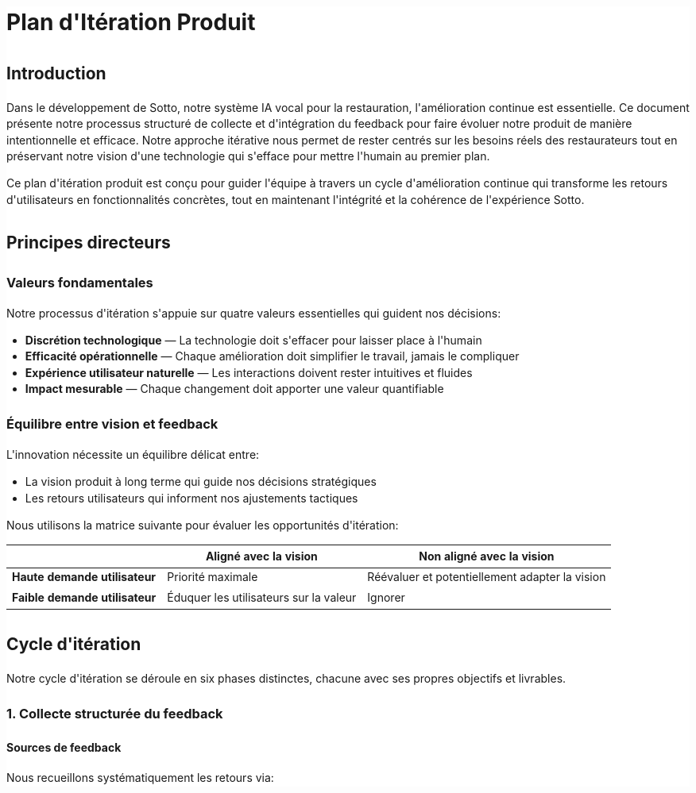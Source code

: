 # Plan d'Itération Produit

## Introduction

Dans le développement de Sotto, notre système IA vocal pour la restauration, l'amélioration continue est essentielle. Ce document présente notre processus structuré de collecte et d'intégration du feedback pour faire évoluer notre produit de manière intentionnelle et efficace. Notre approche itérative nous permet de rester centrés sur les besoins réels des restaurateurs tout en préservant notre vision d'une technologie qui s'efface pour mettre l'humain au premier plan.

Ce plan d'itération produit est conçu pour guider l'équipe à travers un cycle d'amélioration continue qui transforme les retours d'utilisateurs en fonctionnalités concrètes, tout en maintenant l'intégrité et la cohérence de l'expérience Sotto.

## Principes directeurs

### Valeurs fondamentales

Notre processus d'itération s'appuie sur quatre valeurs essentielles qui guident nos décisions:

- **Discrétion technologique** — La technologie doit s'effacer pour laisser place à l'humain
- **Efficacité opérationnelle** — Chaque amélioration doit simplifier le travail, jamais le compliquer
- **Expérience utilisateur naturelle** — Les interactions doivent rester intuitives et fluides
- **Impact mesurable** — Chaque changement doit apporter une valeur quantifiable

### Équilibre entre vision et feedback

L'innovation nécessite un équilibre délicat entre:

- La vision produit à long terme qui guide nos décisions stratégiques
- Les retours utilisateurs qui informent nos ajustements tactiques

Nous utilisons la matrice suivante pour évaluer les opportunités d'itération:

| | **Aligné avec la vision** | **Non aligné avec la vision** |
|---|---|---|
| **Haute demande utilisateur** | Priorité maximale | Réévaluer et potentiellement adapter la vision |
| **Faible demande utilisateur** | Éduquer les utilisateurs sur la valeur | Ignorer |

## Cycle d'itération

Notre cycle d'itération se déroule en six phases distinctes, chacune avec ses propres objectifs et livrables.

### 1. Collecte structurée du feedback

#### Sources de feedback

Nous recueillons systématiquement les retours via:
